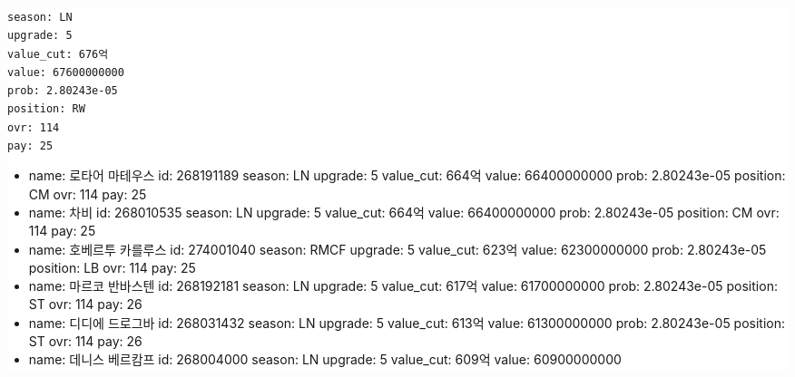     season: LN
    upgrade: 5
    value_cut: 676억
    value: 67600000000
    prob: 2.80243e-05
    position: RW
    ovr: 114
    pay: 25
  - name: 로타어 마테우스
    id: 268191189
    season: LN
    upgrade: 5
    value_cut: 664억
    value: 66400000000
    prob: 2.80243e-05
    position: CM
    ovr: 114
    pay: 25
  - name: 차비
    id: 268010535
    season: LN
    upgrade: 5
    value_cut: 664억
    value: 66400000000
    prob: 2.80243e-05
    position: CM
    ovr: 114
    pay: 25
  - name: 호베르투 카를루스
    id: 274001040
    season: RMCF
    upgrade: 5
    value_cut: 623억
    value: 62300000000
    prob: 2.80243e-05
    position: LB
    ovr: 114
    pay: 25
  - name: 마르코 반바스텐
    id: 268192181
    season: LN
    upgrade: 5
    value_cut: 617억
    value: 61700000000
    prob: 2.80243e-05
    position: ST
    ovr: 114
    pay: 26
  - name: 디디에 드로그바
    id: 268031432
    season: LN
    upgrade: 5
    value_cut: 613억
    value: 61300000000
    prob: 2.80243e-05
    position: ST
    ovr: 114
    pay: 26
  - name: 데니스 베르캄프
    id: 268004000
    season: LN
    upgrade: 5
    value_cut: 609억
    value: 60900000000